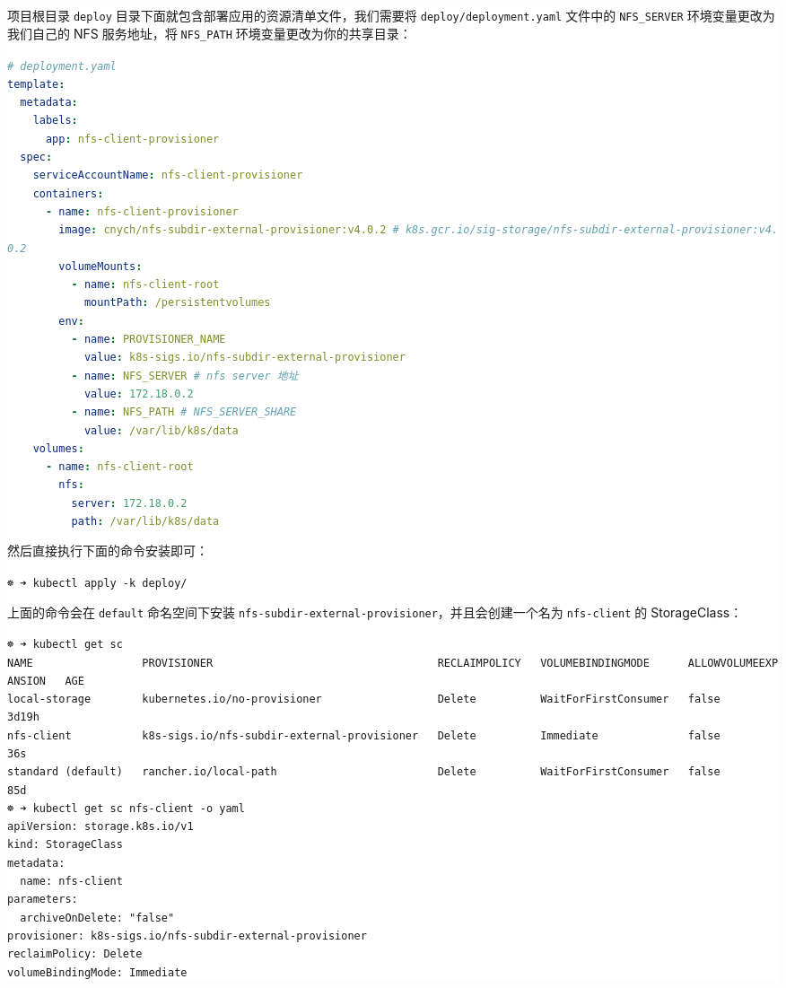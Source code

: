 项目根目录 `deploy` 目录下面就包含部署应用的资源清单文件，我们需要将 `deploy/deployment.yaml` 文件中的 `NFS_SERVER` 环境变量更改为我们自己的 NFS 服务地址，将 `NFS_PATH` 环境变量更改为你的共享目录：

```yaml
# deployment.yaml
template:
  metadata:
    labels:
      app: nfs-client-provisioner
  spec:
    serviceAccountName: nfs-client-provisioner
    containers:
      - name: nfs-client-provisioner
        image: cnych/nfs-subdir-external-provisioner:v4.0.2 # k8s.gcr.io/sig-storage/nfs-subdir-external-provisioner:v4.0.2
        volumeMounts:
          - name: nfs-client-root
            mountPath: /persistentvolumes
        env:
          - name: PROVISIONER_NAME
            value: k8s-sigs.io/nfs-subdir-external-provisioner
          - name: NFS_SERVER # nfs server 地址
            value: 172.18.0.2
          - name: NFS_PATH # NFS_SERVER_SHARE
            value: /var/lib/k8s/data
    volumes:
      - name: nfs-client-root
        nfs:
          server: 172.18.0.2
          path: /var/lib/k8s/data
```

然后直接执行下面的命令安装即可：

```shell
☸ ➜ kubectl apply -k deploy/
```

上面的命令会在 `default` 命名空间下安装 `nfs-subdir-external-provisioner`，并且会创建一个名为 `nfs-client` 的 StorageClass：

```shell
☸ ➜ kubectl get sc
NAME                 PROVISIONER                                   RECLAIMPOLICY   VOLUMEBINDINGMODE      ALLOWVOLUMEEXPANSION   AGE
local-storage        kubernetes.io/no-provisioner                  Delete          WaitForFirstConsumer   false                  3d19h
nfs-client           k8s-sigs.io/nfs-subdir-external-provisioner   Delete          Immediate              false                  36s
standard (default)   rancher.io/local-path                         Delete          WaitForFirstConsumer   false                  85d
☸ ➜ kubectl get sc nfs-client -o yaml
apiVersion: storage.k8s.io/v1
kind: StorageClass
metadata:
  name: nfs-client
parameters:
  archiveOnDelete: "false"
provisioner: k8s-sigs.io/nfs-subdir-external-provisioner
reclaimPolicy: Delete
volumeBindingMode: Immediate
```
